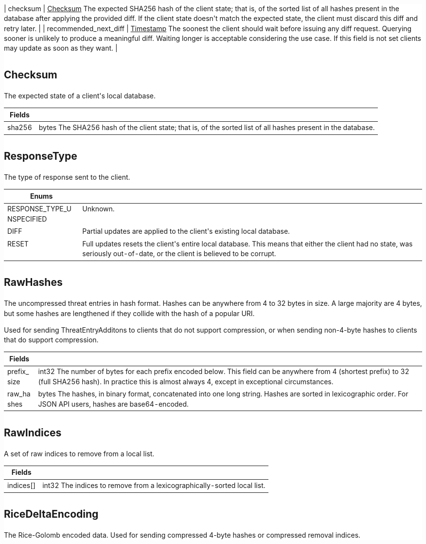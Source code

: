 | checksum              | [Checksum](https://cloud.google.com/web-risk/docs/reference/rpc/google.cloud.webrisk.v1#google.cloud.webrisk.v1.ComputeThreatListDiffResponse.Checksum) The expected SHA256 hash of the client state; that is, of the sorted list of all hashes present in the database after applying the provided diff. If the client state doesn't match the expected state, the client must discard this diff and retry later. |
| recommended_next_diff | [Timestamp](https://developers.google.com/protocol-buffers/docs/reference/google.protobuf#google.protobuf.Timestamp) The soonest the client should wait before issuing any diff request. Querying sooner is unlikely to produce a meaningful diff. Waiting longer is acceptable considering the use case. If this field is not set clients may update as soon as they want.                                        |

## Checksum

The expected state of a client's local database.

| Fields |                                                                                                               |
| ------ | ------------------------------------------------------------------------------------------------------------- |
| sha256 | bytes The SHA256 hash of the client state; that is, of the sorted list of all hashes present in the database. |

## ResponseType

The type of response sent to the client.

| Enums                     |                                                                                                                                                                             |
| ------------------------- | --------------------------------------------------------------------------------------------------------------------------------------------------------------------------- |
| RESPONSE_TYPE_UNSPECIFIED | Unknown.                                                                                                                                                                    |
| DIFF                      | Partial updates are applied to the client's existing local database.                                                                                                        |
| RESET                     | Full updates resets the client's entire local database. This means that either the client had no state, was seriously out-of-date, or the client is believed to be corrupt. |

## RawHashes

The uncompressed threat entries in hash format. Hashes can be anywhere from 4 to 32 bytes in size. A large majority are 4 bytes, but some hashes are lengthened if they collide with the hash of a popular URI.

Used for sending ThreatEntryAdditons to clients that do not support compression, or when sending non-4-byte hashes to clients that do support compression.

| Fields      |                                                                                                                                                                                                                  |
| ----------- | ---------------------------------------------------------------------------------------------------------------------------------------------------------------------------------------------------------------- |
| prefix_size | int32 The number of bytes for each prefix encoded below. This field can be anywhere from 4 (shortest prefix) to 32 (full SHA256 hash). In practice this is almost always 4, except in exceptional circumstances. |
| raw_hashes  | bytes The hashes, in binary format, concatenated into one long string. Hashes are sorted in lexicographic order. For JSON API users, hashes are base64-encoded.                                                  |

## RawIndices

A set of raw indices to remove from a local list.

| Fields      |                                                                         |
| ----------- | ----------------------------------------------------------------------- |
| indices\[\] | int32 The indices to remove from a lexicographically-sorted local list. |

## RiceDeltaEncoding

The Rice-Golomb encoded data. Used for sending compressed 4-byte hashes or compressed removal indices.
